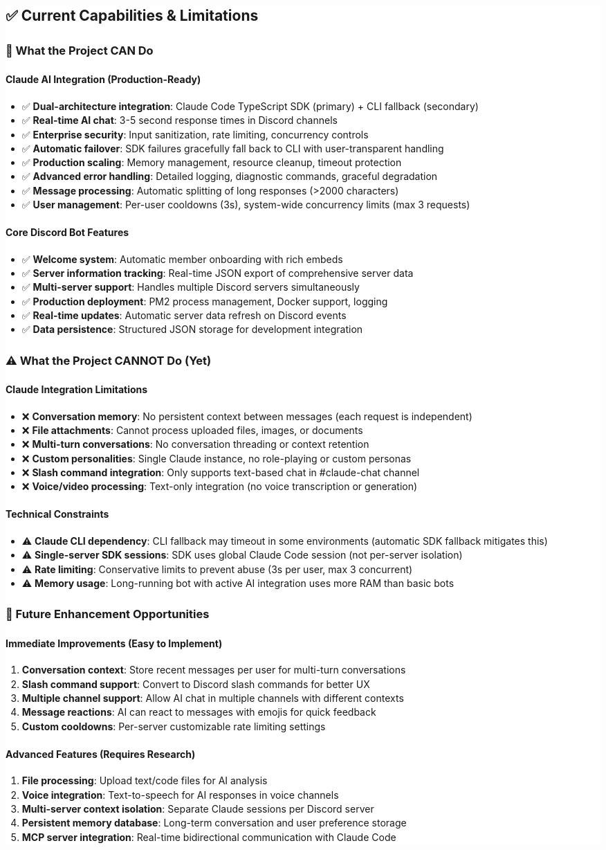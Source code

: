 ## ✅ Current Capabilities & Limitations

### 🎯 What the Project CAN Do

#### **Claude AI Integration (Production-Ready)**
- ✅ **Dual-architecture integration**: Claude Code TypeScript SDK (primary) + CLI fallback (secondary)
- ✅ **Real-time AI chat**: 3-5 second response times in Discord channels
- ✅ **Enterprise security**: Input sanitization, rate limiting, concurrency controls
- ✅ **Automatic failover**: SDK failures gracefully fall back to CLI with user-transparent handling
- ✅ **Production scaling**: Memory management, resource cleanup, timeout protection
- ✅ **Advanced error handling**: Detailed logging, diagnostic commands, graceful degradation
- ✅ **Message processing**: Automatic splitting of long responses (>2000 characters)
- ✅ **User management**: Per-user cooldowns (3s), system-wide concurrency limits (max 3 requests)

#### **Core Discord Bot Features**  
- ✅ **Welcome system**: Automatic member onboarding with rich embeds
- ✅ **Server information tracking**: Real-time JSON export of comprehensive server data
- ✅ **Multi-server support**: Handles multiple Discord servers simultaneously
- ✅ **Production deployment**: PM2 process management, Docker support, logging
- ✅ **Real-time updates**: Automatic server data refresh on Discord events
- ✅ **Data persistence**: Structured JSON storage for development integration

### ⚠️ What the Project CANNOT Do (Yet)

#### **Claude Integration Limitations**
- ❌ **Conversation memory**: No persistent context between messages (each request is independent)
- ❌ **File attachments**: Cannot process uploaded files, images, or documents  
- ❌ **Multi-turn conversations**: No conversation threading or context retention
- ❌ **Custom personalities**: Single Claude instance, no role-playing or custom personas
- ❌ **Slash command integration**: Only supports text-based chat in #claude-chat channel
- ❌ **Voice/video processing**: Text-only integration (no voice transcription or generation)

#### **Technical Constraints**
- ⚠️ **Claude CLI dependency**: CLI fallback may timeout in some environments (automatic SDK fallback mitigates this)
- ⚠️ **Single-server SDK sessions**: SDK uses global Claude Code session (not per-server isolation)
- ⚠️ **Rate limiting**: Conservative limits to prevent abuse (3s per user, max 3 concurrent)
- ⚠️ **Memory usage**: Long-running bot with active AI integration uses more RAM than basic bots

### 🚀 Future Enhancement Opportunities

#### **Immediate Improvements (Easy to Implement)**
1. **Conversation context**: Store recent messages per user for multi-turn conversations
2. **Slash command support**: Convert to Discord slash commands for better UX
3. **Multiple channel support**: Allow AI chat in multiple channels with different contexts
4. **Message reactions**: AI can react to messages with emojis for quick feedback
5. **Custom cooldowns**: Per-server customizable rate limiting settings

#### **Advanced Features (Requires Research)**
1. **File processing**: Upload text/code files for AI analysis
2. **Voice integration**: Text-to-speech for AI responses in voice channels
3. **Multi-server context isolation**: Separate Claude sessions per Discord server
4. **Persistent memory database**: Long-term conversation and user preference storage
5. **MCP server integration**: Real-time bidirectional communication with Claude Code
